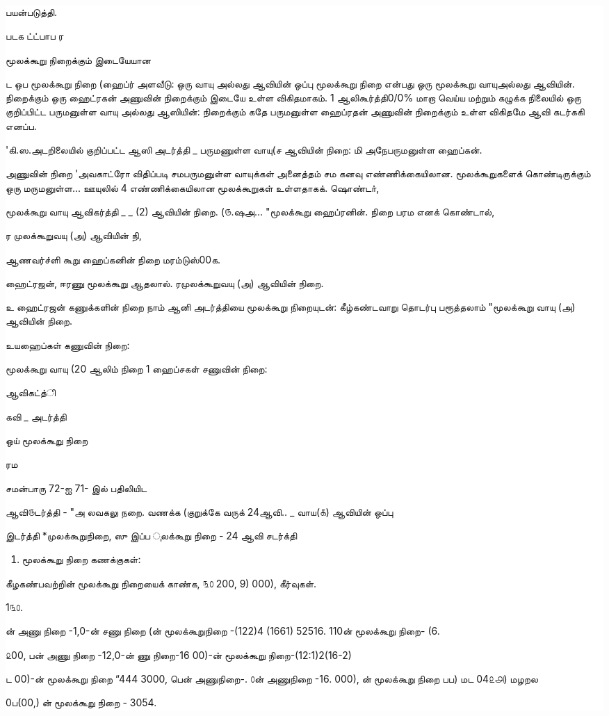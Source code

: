 பயன்படுத்தி.

படக ட்ட்பாப ர

மூலக்கூறு நிறைக்கும்‌ இடையேயான

ட ஒப மூலக்கூறு நிறை (ஹைப்ர்‌ அளவீடு: ஒரு வாயு அல்லது ஆவியின்‌ ஒப்பு மூலக்கூறு நிறை என்பது ஒரு மூலக்கூறு வாயுஅல்லது ஆவியின்‌. நிறைக்கும்‌ ஒரு ஹைட்ரகன்‌ அணுவின்‌ நிறைக்கும்‌ இடையே உள்ள விகிதமாகம்‌. 1 ஆலிகூர்த்தி0/0% மாறா வெய்ய மற்றும்‌ கழுக்க நிலையில்‌ ஒரு குறிப்பிட்ட பருமனுள்ள வாயு அல்லது ஆஸியின்‌: நிறைக்கும்‌ கதே பருமனுள்ள ஹைப்ரதன்‌ அணுவின்‌ நிறைக்கும்‌ உள்ள விகிதமே ஆவி கடர்ககி எனப்ப.

'கி.ஸ.அடறிலையில்‌ குறிப்பட்ட ஆஸி அடர்த்தி \_ பருமணுள்ள வாயு(ச ஆவியின்‌ நிறை: மி அநேபருமனுள்ள ஹைப்கன்‌.

அணுவின்‌ நிறை 'அவகாட்ரோ விதிப்படி சமபருமனுள்ள வாயுக்கள்‌ அனைத்தம்‌ சம கனவு எண்ணிக்கையிலான. மூலக்கூறுகளைக்‌ கொண்டிருக்கும்‌ ஒரு மருமனுள்ள... ஊயுலில்‌ 4 எண்ணிக்கையிலான மூலக்கூறுகள்‌ உள்ளதாகக்‌. ஷொண்டா்‌,

மூலக்கூறு வாயு ஆவிகர்த்தி \_ \_ (2) ஆவியின்‌ நிறை. (௫.ஷஅ... "மூலக்கூறு ஹைப்ரனின்‌. நிறை பரம எனக்‌ கொண்டால்‌,

ர முலக்கூறுவயு (அ) ஆவியின்‌ நி,

ஆணவர்ச்ளி கூறு ஹைப்கனின்‌ நிறை
மரம்டுஸ்00க.

ஹைட்ரஜன்‌, ஈரணு மூலக்கூறு ஆதலால்‌. ரமுலக்கூறுவயு (அ) ஆவியின்‌ நிறை.

உ ஹைட்ரஜன்‌ கணுக்களின்‌ நிறை நாம்‌ ஆனி அடர்த்தியை மூலக்கூறு நிறையுடன்‌: கீழ்கண்டவாறு தொடர்பு பரூத்தலாம்‌ "மூலக்கூறு வாயு (அ) ஆவியின்‌ நிறை.

உயஹைப்கள்‌ கணுவின்‌ நிறை:

மூலக்கூறு வாயு (20 ஆலிம்‌ நிறை 1 ஹைப்சகள்‌ சணுவின்‌ நிறை:

ஆவிகட்த்ி

கவி \_ அடர்த்தி

ஒய்‌ மூலக்கூறு நிறை

ரம

சமன்பாரு 72-ஐ 71- இல்‌ பதிலியிட

ஆவி௫டர்த்தி - "அ லவகலு நறை. வணக்க (குறுக்கே வருக்‌ 24ஆவி.. \_ வாய(௧) ஆவியின்‌ ஒப்பு

இடர்த்தி \*முலக்கூறுநிறை, ஸு இப்ப ுலக்கூறு நிறை - 24 ஆவி சடர்க்தி

1.  மூலக்கூறு நிறை கணக்குகள்‌:

கீழகண்பவற்றின்‌ மூலக்கூறு நிறையைக்‌ காண்க, ௩௦ 200, 9) 000), கீர்வுகள்‌.

1௩௦.

ன்‌ அணு நிறை -1,0-ன்‌ சணு நிறை (ன்‌ மூலக்கூறுநிறை -(122)4 (1661) 52516. 110ன்‌ மூலக்கூறு நிறை- (6.

௨00, பன்‌ அணு நிறை -12,0-ன்‌ ணு நிறை-16 00)-ன்‌ மூலக்கூறு நிறை-(12:1)2(16-2)

ட 00)-ன்‌ மூலக்கூறு நிறை “444 3000, பென்‌ அணுநிறை-. ௦ன்‌ அணுநிறை -16. 000), ன்‌ மூலக்கூறு நிறை பப) மட 04௨௮) மழறல

0ப(00,) ன்‌ மூலக்கூறு நிறை - 3054.
